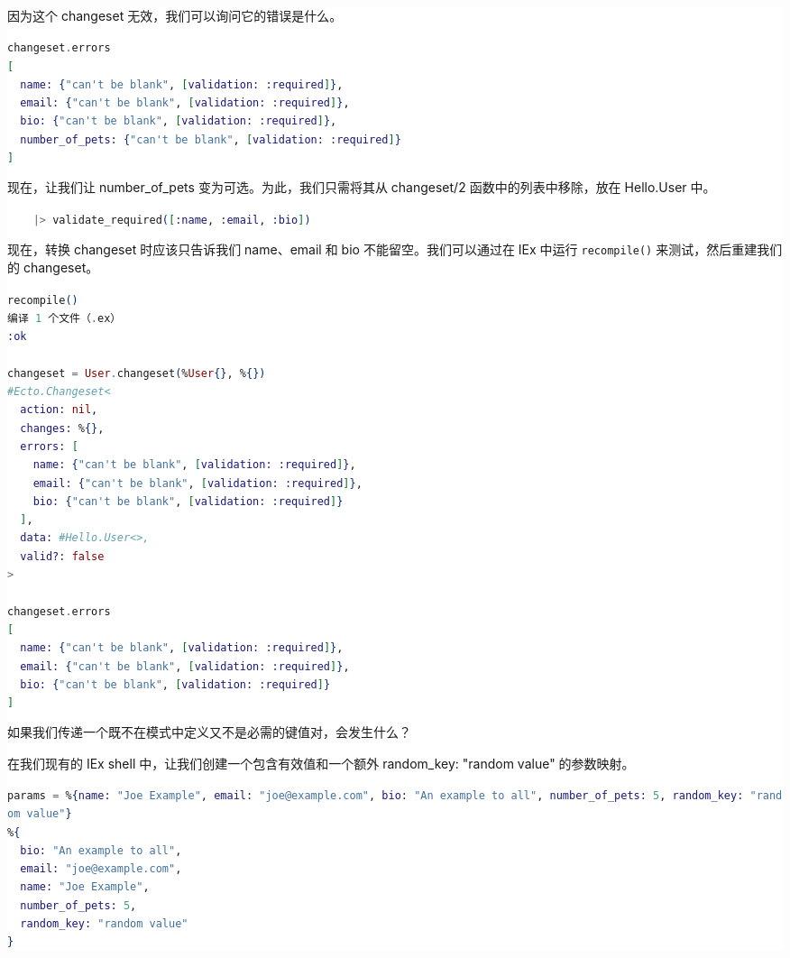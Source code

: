 因为这个 changeset 无效，我们可以询问它的错误是什么。

```elixir
changeset.errors
[
  name: {"can't be blank", [validation: :required]},
  email: {"can't be blank", [validation: :required]},
  bio: {"can't be blank", [validation: :required]},
  number_of_pets: {"can't be blank", [validation: :required]}
]
```

现在，让我们让 number_of_pets 变为可选。为此，我们只需将其从 changeset/2 函数中的列表中移除，放在 Hello.User 中。

```elixir
    |> validate_required([:name, :email, :bio])
```

现在，转换 changeset 时应该只告诉我们 name、email 和 bio 不能留空。我们可以通过在 IEx 中运行 `recompile()` 来测试，然后重建我们的 changeset。

```elixir
recompile()
编译 1 个文件（.ex）
:ok

changeset = User.changeset(%User{}, %{})
#Ecto.Changeset<
  action: nil,
  changes: %{},
  errors: [
    name: {"can't be blank", [validation: :required]},
    email: {"can't be blank", [validation: :required]},
    bio: {"can't be blank", [validation: :required]}
  ],
  data: #Hello.User<>,
  valid?: false
>

changeset.errors
[
  name: {"can't be blank", [validation: :required]},
  email: {"can't be blank", [validation: :required]},
  bio: {"can't be blank", [validation: :required]}
]
```

如果我们传递一个既不在模式中定义又不是必需的键值对，会发生什么？

在我们现有的 IEx shell 中，让我们创建一个包含有效值和一个额外 random_key: "random value" 的参数映射。

```elixir
params = %{name: "Joe Example", email: "joe@example.com", bio: "An example to all", number_of_pets: 5, random_key: "random value"}
%{
  bio: "An example to all",
  email: "joe@example.com",
  name: "Joe Example",
  number_of_pets: 5,
  random_key: "random value"
}
```
